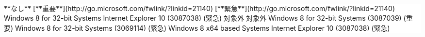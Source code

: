 </td>
<td style="border:1px solid black;">
**なし**

</td>
<td style="border:1px solid black;">
[**重要**](http://go.microsoft.com/fwlink/?linkid=21140)

</td>
<td style="border:1px solid black;">
[**緊急**](http://go.microsoft.com/fwlink/?linkid=21140)

</td>
</tr>
<tr>
<td style="border:1px solid black;">
Windows 8 for 32-bit Systems

</td>
<td style="border:1px solid black;">
Internet Explorer 10  
(3087038)  
(緊急)

</td>
<td style="border:1px solid black;">
対象外

</td>
<td style="border:1px solid black;">
対象外

</td>
<td style="border:1px solid black;">
Windows 8 for 32-bit Systems  
(3087039)  
(重要)

</td>
<td style="border:1px solid black;">
Windows 8 for 32-bit Systems  
(3069114)  
(緊急)

</td>
</tr>
<tr>
<td style="border:1px solid black;">
Windows 8 x64 based Systems

</td>
<td style="border:1px solid black;">
Internet Explorer 10  
(3087038)  
(緊急)
